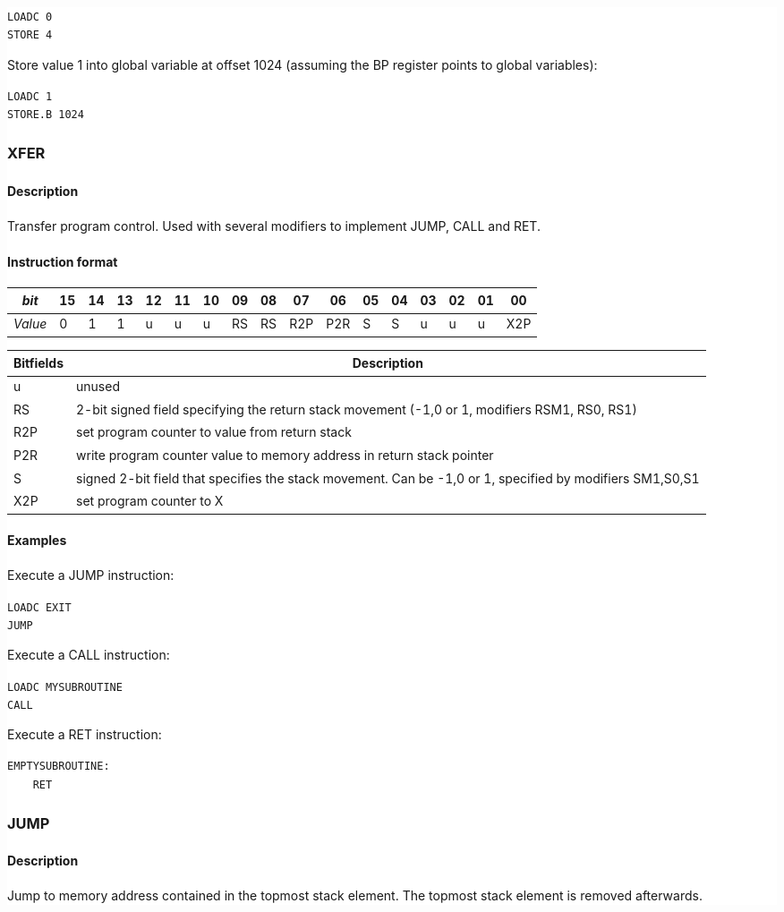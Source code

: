 	LOADC 0
	STORE 4

Store value 1 into global variable at offset 1024 (assuming the BP register points to global variables):

	LOADC 1
	STORE.B 1024

### XFER
#### Description
Transfer program control. Used with several modifiers to implement JUMP, CALL and RET.

#### Instruction format
|_bit_  |15|14|13|12|11|10|09|08|07|06|05|04|03|02|01|00|
|-      |- |- |- |- |- |- |- |- |- |- |- |- |- |- |- |- |
|_Value_|0 |1 |1 |u |u |u |RS |RS |R2P|P2R|S|S|u|u|u|X2P|


|Bitfields|Description|
|---------|-----------|
| u       | unused    |
| RS      | 2-bit signed field specifying the return stack movement (-1,0 or 1, modifiers RSM1, RS0, RS1)  |
| R2P     | set program counter to value from return stack  |
| P2R     | write program counter value to memory address in return stack pointer|
| S       | signed 2-bit field that specifies the stack movement. Can be -1,0 or 1, specified by modifiers SM1,S0,S1|
| X2P     | set program counter to X |

#### Examples
Execute a JUMP instruction:

	LOADC EXIT
	JUMP

Execute a CALL instruction:

	LOADC MYSUBROUTINE
	CALL

Execute a RET instruction:

	EMPTYSUBROUTINE:
		RET

	
### JUMP
#### Description
Jump to memory address contained in the topmost stack element. The topmost stack element is removed afterwards.
